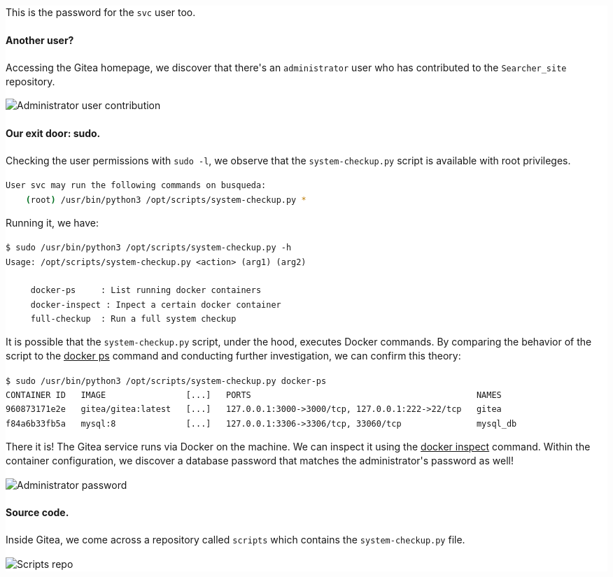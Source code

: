 This is the password for the `svc` user too.

#### Another user?

Accessing the Gitea homepage, we discover that there's an `administrator` user who has contributed to the `Searcher_site` repository.

![Administrator user contribution](https://i.imgur.com/JeZ5ewV.png)

#### Our exit door: sudo.

Checking the user permissions with `sudo -l`, we observe that the `system-checkup.py` script is available with root privileges.

```bash
User svc may run the following commands on busqueda:
    (root) /usr/bin/python3 /opt/scripts/system-checkup.py *
```

Running it, we have:

```
$ sudo /usr/bin/python3 /opt/scripts/system-checkup.py -h
Usage: /opt/scripts/system-checkup.py <action> (arg1) (arg2)

     docker-ps     : List running docker containers
     docker-inspect : Inpect a certain docker container
     full-checkup  : Run a full system checkup
```

It is possible that the `system-checkup.py` script, under the hood, executes Docker commands. By comparing the behavior of the script to the [docker ps](https://docs.docker.com/engine/reference/commandline/ps/) command and conducting further investigation, we can confirm this theory:

```
$ sudo /usr/bin/python3 /opt/scripts/system-checkup.py docker-ps
CONTAINER ID   IMAGE                [...]   PORTS                                             NAMES
960873171e2e   gitea/gitea:latest   [...]   127.0.0.1:3000->3000/tcp, 127.0.0.1:222->22/tcp   gitea
f84a6b33fb5a   mysql:8              [...]   127.0.0.1:3306->3306/tcp, 33060/tcp               mysql_db
```

There it is! The Gitea service runs via Docker on the machine. We can inspect it using the [docker inspect](https://docs.docker.com/engine/reference/commandline/inspect/#get-a-subsection-in-json-format) command. Within the container configuration, we discover a database password that matches the administrator's password as well!

![Administrator password](https://i.imgur.com/lf1lQG0.png)

#### Source code.

Inside Gitea, we come across a repository called `scripts` which contains the `system-checkup.py` file.

![Scripts repo](https://i.imgur.com/DV7VxG3.png)
